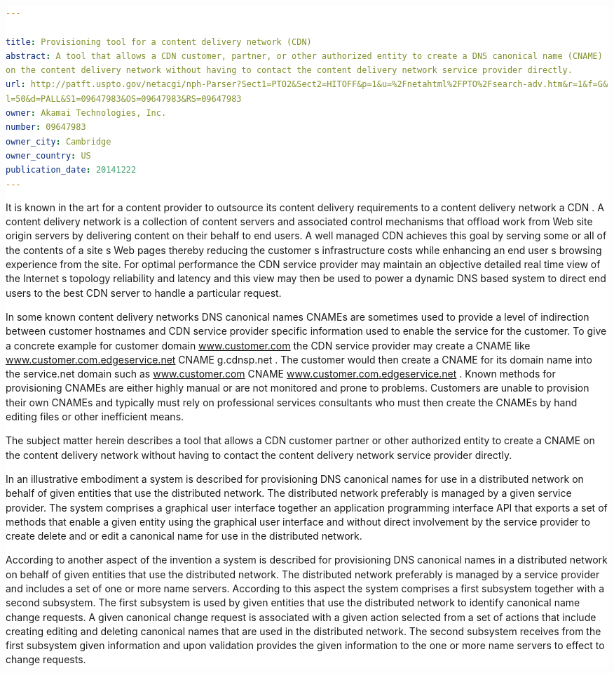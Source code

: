 ```yaml
---

title: Provisioning tool for a content delivery network (CDN)
abstract: A tool that allows a CDN customer, partner, or other authorized entity to create a DNS canonical name (CNAME) on the content delivery network without having to contact the content delivery network service provider directly.
url: http://patft.uspto.gov/netacgi/nph-Parser?Sect1=PTO2&Sect2=HITOFF&p=1&u=%2Fnetahtml%2FPTO%2Fsearch-adv.htm&r=1&f=G&l=50&d=PALL&S1=09647983&OS=09647983&RS=09647983
owner: Akamai Technologies, Inc.
number: 09647983
owner_city: Cambridge
owner_country: US
publication_date: 20141222
---
```

It is known in the art for a content provider to outsource its content delivery requirements to a content delivery network a CDN . A content delivery network is a collection of content servers and associated control mechanisms that offload work from Web site origin servers by delivering content on their behalf to end users. A well managed CDN achieves this goal by serving some or all of the contents of a site s Web pages thereby reducing the customer s infrastructure costs while enhancing an end user s browsing experience from the site. For optimal performance the CDN service provider may maintain an objective detailed real time view of the Internet s topology reliability and latency and this view may then be used to power a dynamic DNS based system to direct end users to the best CDN server to handle a particular request.

In some known content delivery networks DNS canonical names CNAMEs are sometimes used to provide a level of indirection between customer hostnames and CDN service provider specific information used to enable the service for the customer. To give a concrete example for customer domain www.customer.com the CDN service provider may create a CNAME like www.customer.com.edgeservice.net CNAME g.cdnsp.net . The customer would then create a CNAME for its domain name into the service.net domain such as www.customer.com CNAME www.customer.com.edgeservice.net . Known methods for provisioning CNAMEs are either highly manual or are not monitored and prone to problems. Customers are unable to provision their own CNAMEs and typically must rely on professional services consultants who must then create the CNAMEs by hand editing files or other inefficient means.

The subject matter herein describes a tool that allows a CDN customer partner or other authorized entity to create a CNAME on the content delivery network without having to contact the content delivery network service provider directly.

In an illustrative embodiment a system is described for provisioning DNS canonical names for use in a distributed network on behalf of given entities that use the distributed network. The distributed network preferably is managed by a given service provider. The system comprises a graphical user interface together an application programming interface API that exports a set of methods that enable a given entity using the graphical user interface and without direct involvement by the service provider to create delete and or edit a canonical name for use in the distributed network.

According to another aspect of the invention a system is described for provisioning DNS canonical names in a distributed network on behalf of given entities that use the distributed network. The distributed network preferably is managed by a service provider and includes a set of one or more name servers. According to this aspect the system comprises a first subsystem together with a second subsystem. The first subsystem is used by given entities that use the distributed network to identify canonical name change requests. A given canonical change request is associated with a given action selected from a set of actions that include creating editing and deleting canonical names that are used in the distributed network. The second subsystem receives from the first subsystem given information and upon validation provides the given information to the one or more name servers to effect to change requests.
